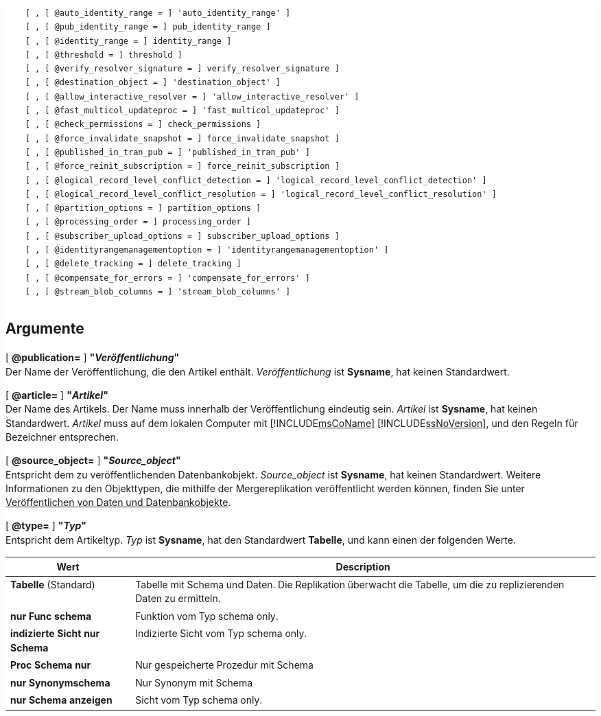 ```  
    [ , [ @auto_identity_range = ] 'auto_identity_range' ]   
    [ , [ @pub_identity_range = ] pub_identity_range ]   
    [ , [ @identity_range = ] identity_range ]   
    [ , [ @threshold = ] threshold ]   
    [ , [ @verify_resolver_signature = ] verify_resolver_signature ]   
    [ , [ @destination_object = ] 'destination_object' ]   
    [ , [ @allow_interactive_resolver = ] 'allow_interactive_resolver' ]   
    [ , [ @fast_multicol_updateproc = ] 'fast_multicol_updateproc' ]   
    [ , [ @check_permissions = ] check_permissions ]   
    [ , [ @force_invalidate_snapshot = ] force_invalidate_snapshot ]  
    [ , [ @published_in_tran_pub = ] 'published_in_tran_pub' ]  
    [ , [ @force_reinit_subscription = ] force_reinit_subscription ]  
    [ , [ @logical_record_level_conflict_detection = ] 'logical_record_level_conflict_detection' ]  
    [ , [ @logical_record_level_conflict_resolution = ] 'logical_record_level_conflict_resolution' ]  
    [ , [ @partition_options = ] partition_options ]  
    [ , [ @processing_order = ] processing_order ]  
    [ , [ @subscriber_upload_options = ] subscriber_upload_options ]  
    [ , [ @identityrangemanagementoption = ] 'identityrangemanagementoption' ]  
    [ , [ @delete_tracking = ] delete_tracking ]  
    [ , [ @compensate_for_errors = ] 'compensate_for_errors' ]   
    [ , [ @stream_blob_columns = ] 'stream_blob_columns' ]  
```  
  
## <a name="arguments"></a>Argumente  
 [  **@publication=** ] **"***Veröffentlichung***"**  
 Der Name der Veröffentlichung, die den Artikel enthält. *Veröffentlichung* ist **Sysname**, hat keinen Standardwert.  
  
 [  **@article=** ] **"***Artikel***"**  
 Der Name des Artikels. Der Name muss innerhalb der Veröffentlichung eindeutig sein. *Artikel* ist **Sysname**, hat keinen Standardwert. *Artikel* muss auf dem lokalen Computer mit [!INCLUDE[msCoName](../../includes/msconame-md.md)] [!INCLUDE[ssNoVersion](../../includes/ssnoversion-md.md)], und den Regeln für Bezeichner entsprechen.  
  
 [  **@source_object=** ] **"***Source_object***"**  
 Entspricht dem zu veröffentlichenden Datenbankobjekt. *Source_object* ist **Sysname**, hat keinen Standardwert. Weitere Informationen zu den Objekttypen, die mithilfe der Mergereplikation veröffentlicht werden können, finden Sie unter [Veröffentlichen von Daten und Datenbankobjekte](../../relational-databases/replication/publish/publish-data-and-database-objects.md).  
  
 [  **@type=** ] **"***Typ***"**  
 Entspricht dem Artikeltyp. *Typ* ist **Sysname**, hat den Standardwert **Tabelle**, und kann einen der folgenden Werte.  
  
|Wert|Description|  
|-----------|-----------------|  
|**Tabelle** (Standard)|Tabelle mit Schema und Daten. Die Replikation überwacht die Tabelle, um die zu replizierenden Daten zu ermitteln.|  
|**nur Func schema**|Funktion vom Typ schema only.|  
|**indizierte Sicht** **nur Schema**|Indizierte Sicht vom Typ schema only.|  
|**Proc Schema nur**|Nur gespeicherte Prozedur mit Schema|  
|**nur Synonymschema**|Nur Synonym mit Schema|  
|**nur Schema anzeigen**|Sicht vom Typ schema only.|  
  